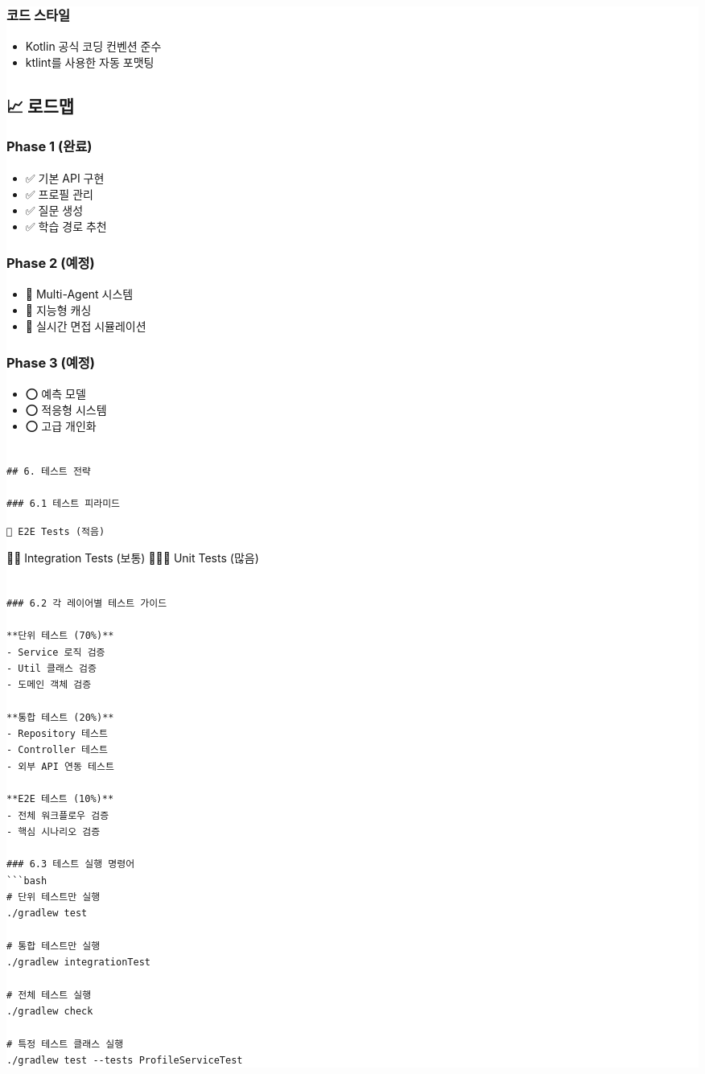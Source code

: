 ### 코드 스타일
- Kotlin 공식 코딩 컨벤션 준수
- ktlint를 사용한 자동 포맷팅

## 📈 로드맵

### Phase 1 (완료)
- ✅ 기본 API 구현
- ✅ 프로필 관리
- ✅ 질문 생성
- ✅ 학습 경로 추천

### Phase 2 (예정)
- 🔄 Multi-Agent 시스템
- 🔄 지능형 캐싱
- 🔄 실시간 면접 시뮬레이션

### Phase 3 (예정)
- ⭕ 예측 모델
- ⭕ 적응형 시스템
- ⭕ 고급 개인화
```

## 6. 테스트 전략

### 6.1 테스트 피라미드
```
    🔺 E2E Tests (적음)
   🔺🔺 Integration Tests (보통)
  🔺🔺🔺 Unit Tests (많음)
```

### 6.2 각 레이어별 테스트 가이드

**단위 테스트 (70%)**
- Service 로직 검증
- Util 클래스 검증
- 도메인 객체 검증

**통합 테스트 (20%)**
- Repository 테스트
- Controller 테스트
- 외부 API 연동 테스트

**E2E 테스트 (10%)**
- 전체 워크플로우 검증
- 핵심 시나리오 검증

### 6.3 테스트 실행 명령어
```bash
# 단위 테스트만 실행
./gradlew test

# 통합 테스트만 실행  
./gradlew integrationTest

# 전체 테스트 실행
./gradlew check

# 특정 테스트 클래스 실행
./gradlew test --tests ProfileServiceTest

```